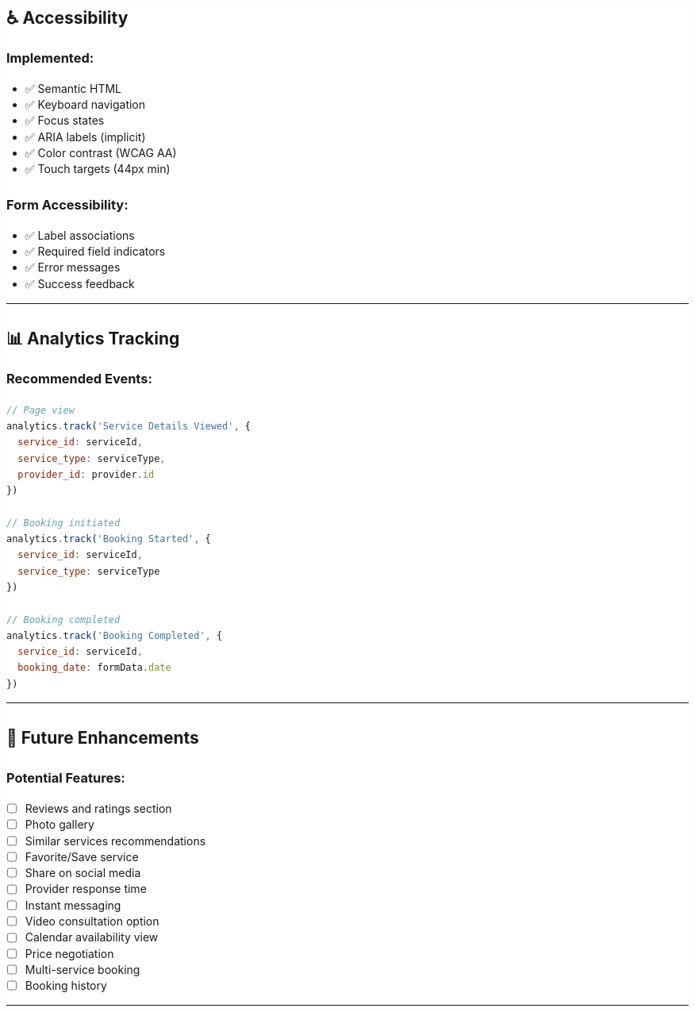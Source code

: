 
## ♿ Accessibility

### Implemented:
- ✅ Semantic HTML
- ✅ Keyboard navigation
- ✅ Focus states
- ✅ ARIA labels (implicit)
- ✅ Color contrast (WCAG AA)
- ✅ Touch targets (44px min)

### Form Accessibility:
- ✅ Label associations
- ✅ Required field indicators
- ✅ Error messages
- ✅ Success feedback

---

## 📊 Analytics Tracking

### Recommended Events:
```javascript
// Page view
analytics.track('Service Details Viewed', {
  service_id: serviceId,
  service_type: serviceType,
  provider_id: provider.id
})

// Booking initiated
analytics.track('Booking Started', {
  service_id: serviceId,
  service_type: serviceType
})

// Booking completed
analytics.track('Booking Completed', {
  service_id: serviceId,
  booking_date: formData.date
})
```

---

## 🎯 Future Enhancements

### Potential Features:
- [ ] Reviews and ratings section
- [ ] Photo gallery
- [ ] Similar services recommendations
- [ ] Favorite/Save service
- [ ] Share on social media
- [ ] Provider response time
- [ ] Instant messaging
- [ ] Video consultation option
- [ ] Calendar availability view
- [ ] Price negotiation
- [ ] Multi-service booking
- [ ] Booking history

---